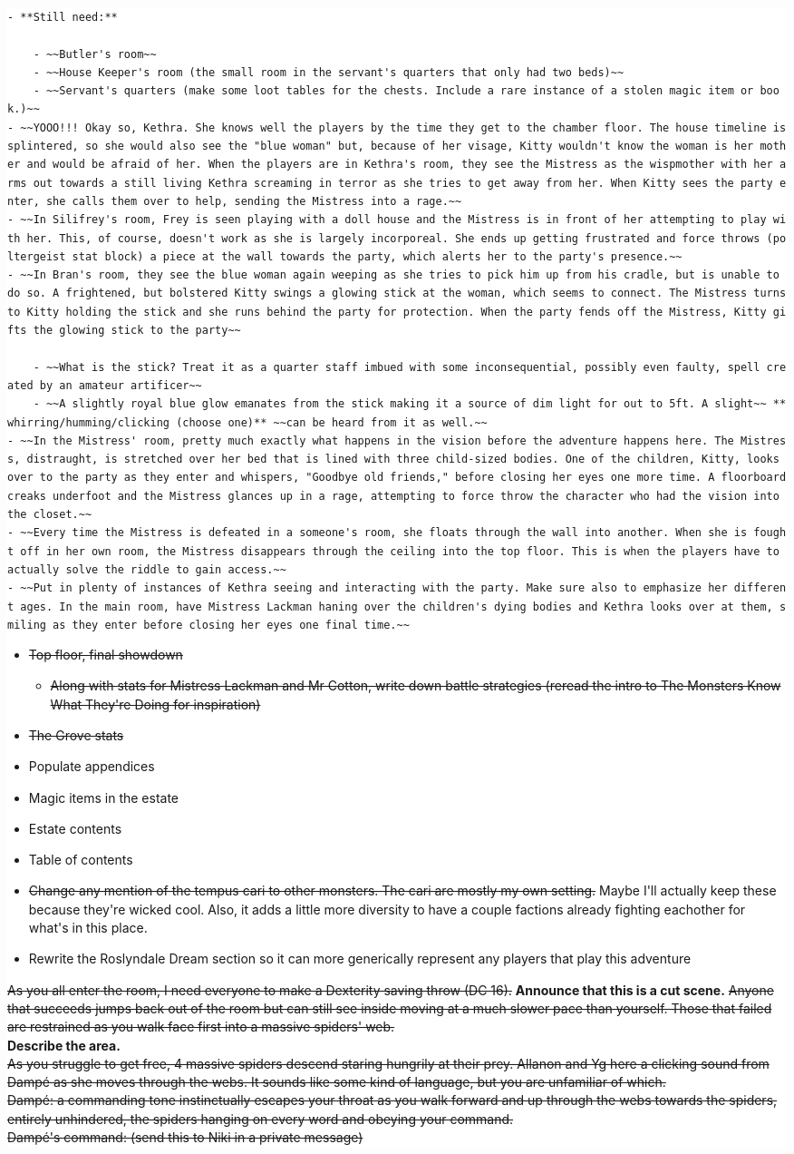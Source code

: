     - **Still need:**
        
        - ~~Butler's room~~
        - ~~House Keeper's room (the small room in the servant's quarters that only had two beds)~~
        - ~~Servant's quarters (make some loot tables for the chests. Include a rare instance of a stolen magic item or book.)~~
    - ~~YOOO!!! Okay so, Kethra. She knows well the players by the time they get to the chamber floor. The house timeline is splintered, so she would also see the "blue woman" but, because of her visage, Kitty wouldn't know the woman is her mother and would be afraid of her. When the players are in Kethra's room, they see the Mistress as the wispmother with her arms out towards a still living Kethra screaming in terror as she tries to get away from her. When Kitty sees the party enter, she calls them over to help, sending the Mistress into a rage.~~
    - ~~In Silifrey's room, Frey is seen playing with a doll house and the Mistress is in front of her attempting to play with her. This, of course, doesn't work as she is largely incorporeal. She ends up getting frustrated and force throws (poltergeist stat block) a piece at the wall towards the party, which alerts her to the party's presence.~~
    - ~~In Bran's room, they see the blue woman again weeping as she tries to pick him up from his cradle, but is unable to do so. A frightened, but bolstered Kitty swings a glowing stick at the woman, which seems to connect. The Mistress turns to Kitty holding the stick and she runs behind the party for protection. When the party fends off the Mistress, Kitty gifts the glowing stick to the party~~
        
        - ~~What is the stick? Treat it as a quarter staff imbued with some inconsequential, possibly even faulty, spell created by an amateur artificer~~
        - ~~A slightly royal blue glow emanates from the stick making it a source of dim light for out to 5ft. A slight~~ **whirring/humming/clicking (choose one)** ~~can be heard from it as well.~~
    - ~~In the Mistress' room, pretty much exactly what happens in the vision before the adventure happens here. The Mistress, distraught, is stretched over her bed that is lined with three child-sized bodies. One of the children, Kitty, looks over to the party as they enter and whispers, "Goodbye old friends," before closing her eyes one more time. A floorboard creaks underfoot and the Mistress glances up in a rage, attempting to force throw the character who had the vision into the closet.~~
    - ~~Every time the Mistress is defeated in a someone's room, she floats through the wall into another. When she is fought off in her own room, the Mistress disappears through the ceiling into the top floor. This is when the players have to actually solve the riddle to gain access.~~
    - ~~Put in plenty of instances of Kethra seeing and interacting with the party. Make sure also to emphasize her different ages. In the main room, have Mistress Lackman haning over the children's dying bodies and Kethra looks over at them, smiling as they enter before closing her eyes one final time.~~
- ~~Top floor, final showdown~~
    
    - ~~Along with stats for Mistress Lackman and Mr Cotton, write down battle strategies (reread the intro to The Monsters Know What They're Doing for inspiration)~~
- ~~The Grove stats~~
- Populate appendices
- Magic items in the estate
- Estate contents
- Table of contents
- ~~Change any mention of the tempus cari to other monsters. The cari are mostly my own setting.~~ Maybe I'll actually keep these because they're wicked cool. Also, it adds a little more diversity to have a couple factions already fighting eachother for what's in this place.
- Rewrite the Roslyndale Dream section so it can more generically represent any players that play this adventure

~~As you all enter the room, I need everyone to make a Dexterity saving throw (DC 16).~~ **Announce that this is a cut scene.** ~~Anyone that succeeds jumps back out of the room but can still see inside moving at a much slower pace than yourself. Those that failed are restrained as you walk face first into a massive spiders' web.~~  
**Describe the area.**  
~~As you struggle to get free, 4 massive spiders descend staring hungrily at their prey. Allanon and Yg here a clicking sound from Dampé as she moves through the webs. It sounds like some kind of language, but you are unfamiliar of which.~~  
~~Dampé: a commanding tone instinctually escapes your throat as you walk forward and up through the webs towards the spiders, entirely unhindered, the spiders hanging on every word and obeying your command.~~  
~~Dampé's command: (send this to Niki in a private message)~~  